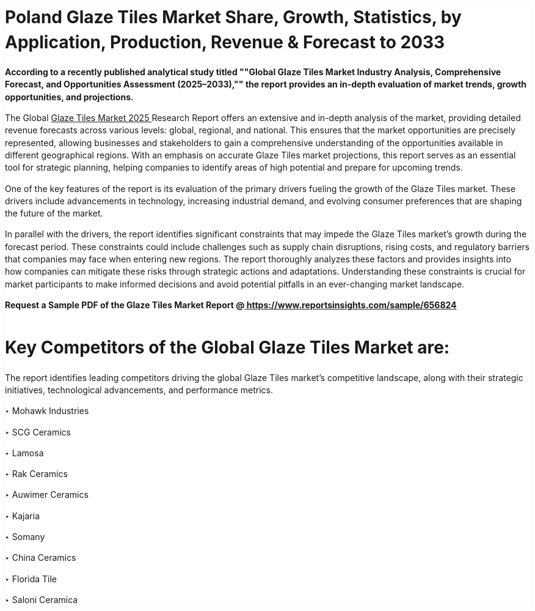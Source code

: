 # Poland Glaze Tiles Market Share, Growth, Statistics, by Application, Production, Revenue & Forecast to 2033

<strong>According to a recently published analytical study titled ""Global Glaze Tiles Market Industry Analysis, Comprehensive Forecast, and Opportunities Assessment (2025–2033),"" the report provides an in-depth evaluation of market trends, growth opportunities, and projections.</strong>

The Global <a href=https://www.reportsinsights.com/sample/656824>Glaze Tiles Market 2025 </a> Research Report offers an extensive and in-depth analysis of the market, providing detailed revenue forecasts across various levels: global, regional, and national. This ensures that the market opportunities are precisely represented, allowing businesses and stakeholders to gain a comprehensive understanding of the opportunities available in different geographical regions. With an emphasis on accurate Glaze Tiles market projections, this report serves as an essential tool for strategic planning, helping companies to identify areas of high potential and prepare for upcoming trends.

One of the key features of the report is its evaluation of the primary drivers fueling the growth of the Glaze Tiles market. These drivers include advancements in technology, increasing industrial demand, and evolving consumer preferences that are shaping the future of the market. 

In parallel with the drivers, the report identifies significant constraints that may impede the Glaze Tiles market’s growth during the forecast period. These constraints could include challenges such as supply chain disruptions, rising costs, and regulatory barriers that companies may face when entering new regions. The report thoroughly analyzes these factors and provides insights into how companies can mitigate these risks through strategic actions and adaptations. Understanding these constraints is crucial for market participants to make informed decisions and avoid potential pitfalls in an ever-changing market landscape.

<strong>Request a Sample PDF of the Glaze Tiles Market Report </strong><strong>@<a href=https://www.reportsinsights.com/sample/656824> https://www.reportsinsights.com/sample/656824</a></strong></font>

# <strong>Key Competitors of the Global Glaze Tiles Market are:</strong>

The report identifies leading competitors driving the global Glaze Tiles market’s competitive landscape, along with their strategic initiatives, technological advancements, and performance metrics.

‣ Mohawk Industries

‣ SCG Ceramics

‣ Lamosa

‣ Rak Ceramics

‣ Auwimer Ceramics

‣ Kajaria

‣ Somany

‣ China Ceramics

‣ Florida Tile

‣ Saloni Ceramica
